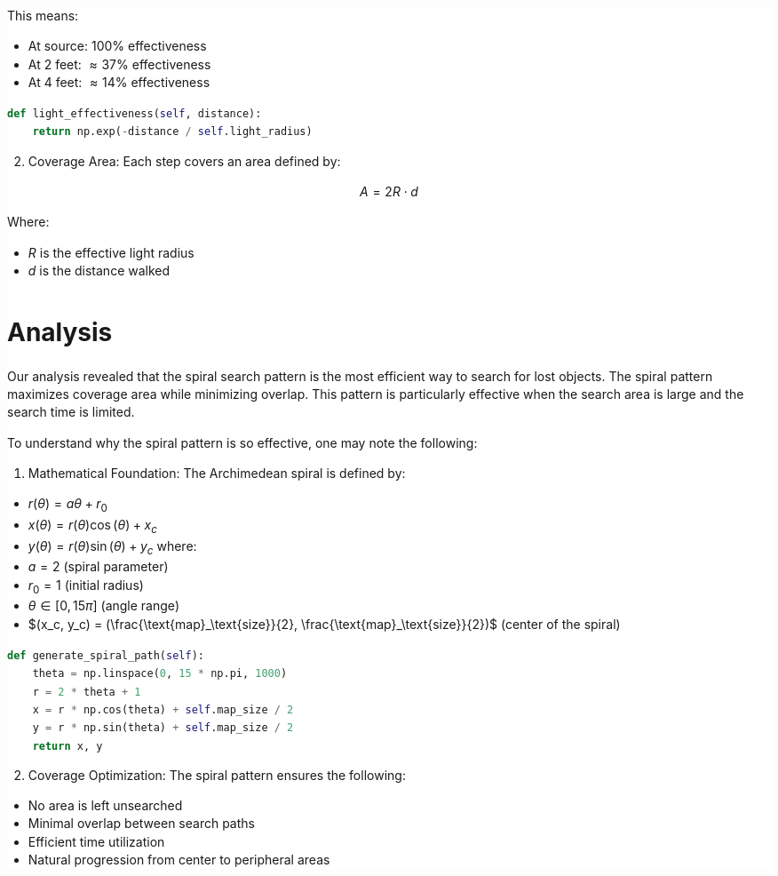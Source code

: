 This means:
- At source: $100\%$ effectiveness
- At $2$ feet: $\approx 37\%$ effectiveness
- At $4$ feet: $\approx 14\%$ effectiveness
  
```python
def light_effectiveness(self, distance):
    return np.exp(-distance / self.light_radius)
```

2. Coverage Area: Each step covers an area defined by:

$$
A = 2R \cdot d
$$

Where:
- $R$ is the effective light radius
- $d$ is the distance walked

**Analysis**
=============
Our analysis revealed that the spiral search pattern is the most efficient way to search for lost objects. The spiral pattern maximizes coverage area while minimizing overlap. This pattern is particularly effective when the search area is large and the search time is limited.

To understand why the spiral pattern is so effective, one may note the following:

1. Mathematical Foundation:
The Archimedean spiral is defined by:
- $r(\theta) = a\theta + r_0$
- $x(\theta) = r(\theta) \cos(\theta) + x_c$
- $y(\theta) = r(\theta) \sin(\theta) + y_c$
where:
- $a = 2$ (spiral parameter)
- $r_0 = 1$ (initial radius)
- $\theta \in [0, 15\pi]$ (angle range)
- $(x_c, y_c) = (\frac{\text{map}_\text{size}}{2}, \frac{\text{map}_\text{size}}{2})$ (center of the spiral)

```python
def generate_spiral_path(self):
    theta = np.linspace(0, 15 * np.pi, 1000)
    r = 2 * theta + 1
    x = r * np.cos(theta) + self.map_size / 2
    y = r * np.sin(theta) + self.map_size / 2
    return x, y
```

2. Coverage Optimization:
The spiral pattern ensures the following:
- No area is left unsearched
- Minimal overlap between search paths
- Efficient time utilization
- Natural progression from center to peripheral areas
  